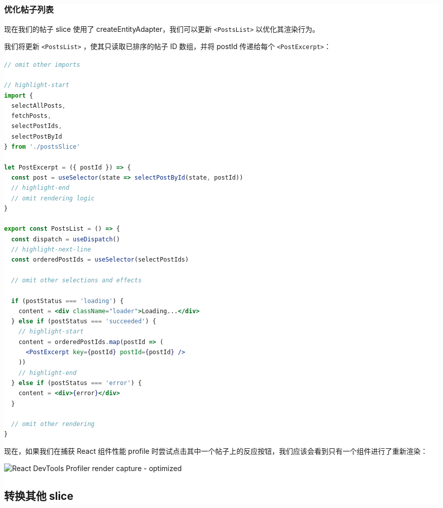 ### 优化帖子列表

现在我们的帖子 slice 使用了 createEntityAdapter，我们可以更新 `<PostsList>` 以优化其渲染行为。

我们将更新 `<PostsList>` ，使其只读取已排序的帖子 ID 数组，并将 postId 传递给每个 `<PostExcerpt>`：

```jsx title="features/posts/PostsList.js"
// omit other imports

// highlight-start
import {
  selectAllPosts,
  fetchPosts,
  selectPostIds,
  selectPostById
} from './postsSlice'

let PostExcerpt = ({ postId }) => {
  const post = useSelector(state => selectPostById(state, postId))
  // highlight-end
  // omit rendering logic
}

export const PostsList = () => {
  const dispatch = useDispatch()
  // highlight-next-line
  const orderedPostIds = useSelector(selectPostIds)

  // omit other selections and effects

  if (postStatus === 'loading') {
    content = <div className="loader">Loading...</div>
  } else if (postStatus === 'succeeded') {
    // highlight-start
    content = orderedPostIds.map(postId => (
      <PostExcerpt key={postId} postId={postId} />
    ))
    // highlight-end
  } else if (postStatus === 'error') {
    content = <div>{error}</div>
  }

  // omit other rendering
}
```

现在，如果我们在捕获 React 组件性能 profile 时尝试点击其中一个帖子上的反应按钮，我们应该会看到只有一个组件进行了重新渲染：

![React DevTools Profiler render capture - optimized <PostsList>](/img/tutorials/essentials/postslist-optimized.png)

## 转换其他 slice
